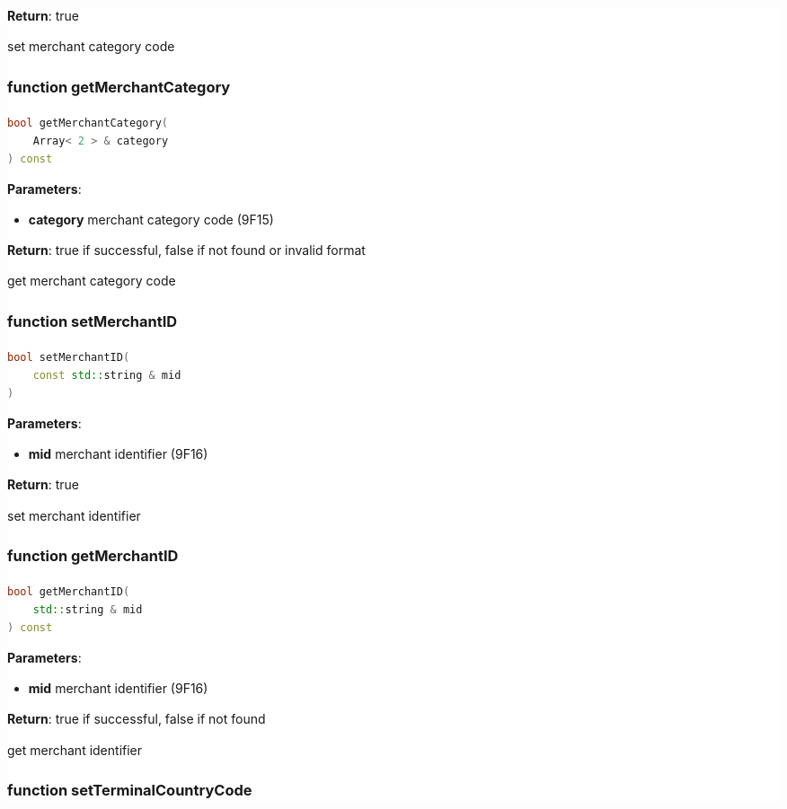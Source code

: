 **Return**: true 

set merchant category code


### function getMerchantCategory

```cpp
bool getMerchantCategory(
    Array< 2 > & category
) const
```


**Parameters**: 

  * **category** merchant category code (9F15) 


**Return**: true if successful, false if not found or invalid format 

get merchant category code


### function setMerchantID

```cpp
bool setMerchantID(
    const std::string & mid
)
```


**Parameters**: 

  * **mid** merchant identifier (9F16) 


**Return**: true 

set merchant identifier


### function getMerchantID

```cpp
bool getMerchantID(
    std::string & mid
) const
```


**Parameters**: 

  * **mid** merchant identifier (9F16) 


**Return**: true if successful, false if not found 

get merchant identifier


### function setTerminalCountryCode
